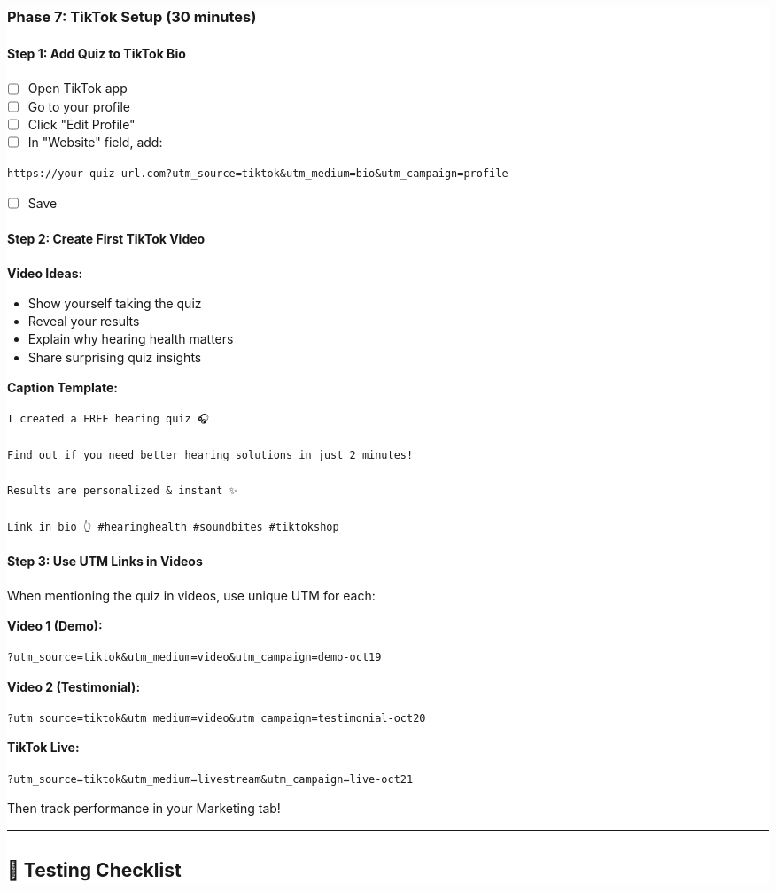 
### Phase 7: TikTok Setup (30 minutes)

#### Step 1: Add Quiz to TikTok Bio
- [ ] Open TikTok app
- [ ] Go to your profile
- [ ] Click "Edit Profile"
- [ ] In "Website" field, add:
```
https://your-quiz-url.com?utm_source=tiktok&utm_medium=bio&utm_campaign=profile
```
- [ ] Save

#### Step 2: Create First TikTok Video
**Video Ideas:**
- Show yourself taking the quiz
- Reveal your results
- Explain why hearing health matters
- Share surprising quiz insights

**Caption Template:**
```
I created a FREE hearing quiz 🎧

Find out if you need better hearing solutions in just 2 minutes! 

Results are personalized & instant ✨

Link in bio 👆 #hearinghealth #soundbites #tiktokshop
```

#### Step 3: Use UTM Links in Videos
When mentioning the quiz in videos, use unique UTM for each:

**Video 1 (Demo):**
```
?utm_source=tiktok&utm_medium=video&utm_campaign=demo-oct19
```

**Video 2 (Testimonial):**
```
?utm_source=tiktok&utm_medium=video&utm_campaign=testimonial-oct20
```

**TikTok Live:**
```
?utm_source=tiktok&utm_medium=livestream&utm_campaign=live-oct21
```

Then track performance in your Marketing tab!

---

## 🧪 Testing Checklist
